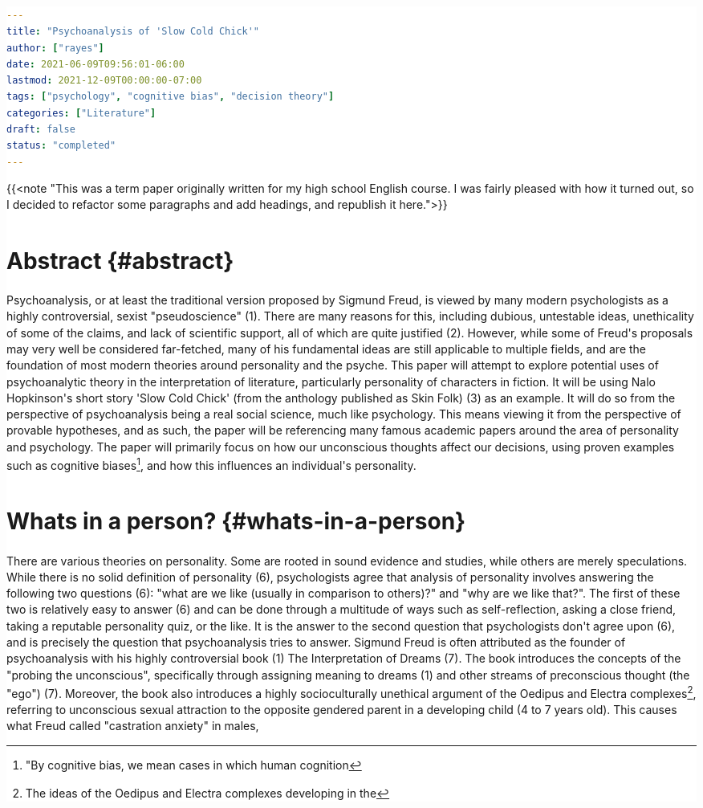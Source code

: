 ```yaml
---
title: "Psychoanalysis of 'Slow Cold Chick'"
author: ["rayes"]
date: 2021-06-09T09:56:01-06:00
lastmod: 2021-12-09T00:00:00-07:00
tags: ["psychology", "cognitive bias", "decision theory"]
categories: ["Literature"]
draft: false
status: "completed"
---
```


{{<note "This was a term paper originally written for my high school English course. I was fairly pleased with how it turned out, so I decided to refactor some paragraphs and add headings, and republish it here.">}}


# Abstract {#abstract}

Psychoanalysis, or at least the traditional version proposed by Sigmund
Freud, is viewed by many modern psychologists as a highly controversial,
sexist "pseudoscience" (1). There are many reasons for this, including
dubious, untestable ideas, unethicality of some of the claims, and lack
of scientific support, all of which are quite justified (2). However,
while some of Freud's proposals may very well be considered far-fetched,
many of his fundamental ideas are still applicable to multiple fields,
and are the foundation of most modern theories around personality and
the psyche. This paper will attempt to explore potential uses of
psychoanalytic theory in the interpretation of literature, particularly
personality of characters in fiction. It will be using Nalo Hopkinson's
short story 'Slow Cold Chick' (from the anthology published as Skin
Folk) (3) as an example. It will do so from the perspective of
psychoanalysis being a real social science, much like psychology. This
means viewing it from the perspective of provable hypotheses, and as
such, the paper will be referencing many famous academic papers around
the area of personality and psychology. The paper will primarily focus
on how our unconscious thoughts affect our decisions, using proven
examples such as cognitive biases[^fn:1], and how this influences an
individual's personality.


# Whats in a person? {#whats-in-a-person}

There are various theories on personality. Some are rooted in sound
evidence and studies, while others are merely speculations. While there
is no solid definition of personality (6), psychologists agree that
analysis of personality involves answering the following two questions
(6): "what are we like (usually in comparison to others)?" and "why are
we like that?". The first of these two is relatively easy to answer (6)
and can be done through a multitude of ways such as self-reflection,
asking a close friend, taking a reputable personality quiz, or the like.
It is the answer to the second question that psychologists don't agree
upon (6), and is precisely the question that psychoanalysis tries to
answer. Sigmund Freud is often attributed as the founder of
psychoanalysis with his highly controversial book (1) The Interpretation
of Dreams (7). The book introduces the concepts of the "probing the
unconscious", specifically through assigning meaning to dreams (1) and
other streams of preconscious thought (the "ego") (7). Moreover, the
book also introduces a highly socioculturally unethical argument of the
Oedipus and Electra complexes[^fn:2], referring to unconscious sexual
attraction to the opposite gendered parent in a developing child (4 to 7
years old). This causes what Freud called "castration anxiety" in males,

[^fn:1]: "By cognitive bias, we mean cases in which human cognition
[^fn:2]: The ideas of the Oedipus and Electra complexes developing in the
[^fn:3]: A 'sunk cost' refers to a past loss that cannot be recovered.
[^fn:4]: The assumption that someone who tested positive has the disease
[^fn:5]: Freud and other proponents of psychoanalysis have developed two
[^fn:6]: Freud proposed that our consciousness consisted of three levels:
[^fn:7]: Freud's psychosexual stages consisted of the following phases (in
[^fn:8]: Freud proposed that there was a correlation between certain
[^fn:9]: Causation is not correlation, or "cum hoc ergo propter hoc" in
[^fn:10]: An argument from silence, or in Latin, "argumentum ex silentio"
[^fn:11]: The ideas of the Oedipus and Electra complexes developing in the
[^fn:12]: In Freud's theory, a literary work and a dream are no different.
[^fn:13]: "The radio arm of the Canadian Broadcasting Corporation was once
[^fn:14]: Causation is not correlation, or "cum hoc ergo propter hoc" in